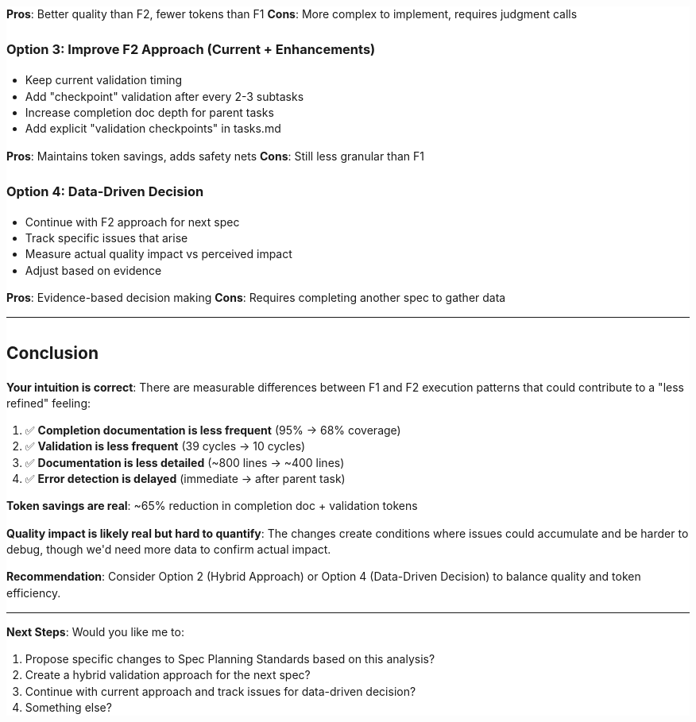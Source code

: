 **Pros**: Better quality than F2, fewer tokens than F1
**Cons**: More complex to implement, requires judgment calls

### Option 3: Improve F2 Approach (Current + Enhancements)
- Keep current validation timing
- Add "checkpoint" validation after every 2-3 subtasks
- Increase completion doc depth for parent tasks
- Add explicit "validation checkpoints" in tasks.md

**Pros**: Maintains token savings, adds safety nets
**Cons**: Still less granular than F1

### Option 4: Data-Driven Decision
- Continue with F2 approach for next spec
- Track specific issues that arise
- Measure actual quality impact vs perceived impact
- Adjust based on evidence

**Pros**: Evidence-based decision making
**Cons**: Requires completing another spec to gather data

---

## Conclusion

**Your intuition is correct**: There are measurable differences between F1 and F2 execution patterns that could contribute to a "less refined" feeling:

1. ✅ **Completion documentation is less frequent** (95% → 68% coverage)
2. ✅ **Validation is less frequent** (39 cycles → 10 cycles)
3. ✅ **Documentation is less detailed** (~800 lines → ~400 lines)
4. ✅ **Error detection is delayed** (immediate → after parent task)

**Token savings are real**: ~65% reduction in completion doc + validation tokens

**Quality impact is likely real but hard to quantify**: The changes create conditions where issues could accumulate and be harder to debug, though we'd need more data to confirm actual impact.

**Recommendation**: Consider Option 2 (Hybrid Approach) or Option 4 (Data-Driven Decision) to balance quality and token efficiency.

---

**Next Steps**: Would you like me to:
1. Propose specific changes to Spec Planning Standards based on this analysis?
2. Create a hybrid validation approach for the next spec?
3. Continue with current approach and track issues for data-driven decision?
4. Something else?
